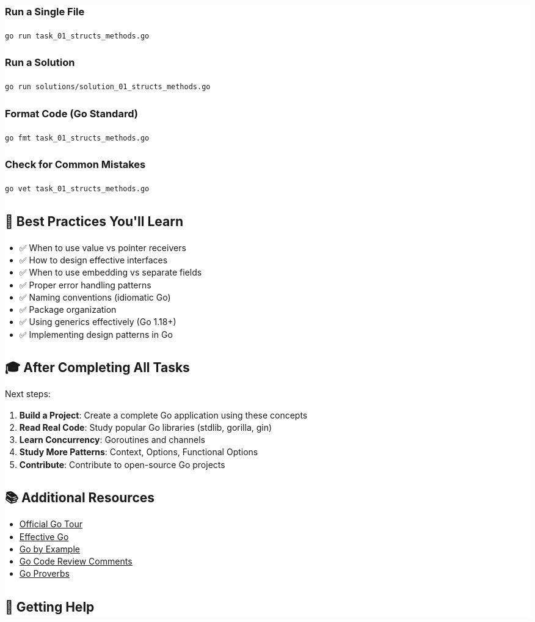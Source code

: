 ### Run a Single File
```bash
go run task_01_structs_methods.go
```

### Run a Solution
```bash
go run solutions/solution_01_structs_methods.go
```

### Format Code (Go Standard)
```bash
go fmt task_01_structs_methods.go
```

### Check for Common Mistakes
```bash
go vet task_01_structs_methods.go
```

## 📝 Best Practices You'll Learn

- ✅ When to use value vs pointer receivers
- ✅ How to design effective interfaces
- ✅ When to use embedding vs separate fields
- ✅ Proper error handling patterns
- ✅ Naming conventions (idiomatic Go)
- ✅ Package organization
- ✅ Using generics effectively (Go 1.18+)
- ✅ Implementing design patterns in Go

## 🎓 After Completing All Tasks

Next steps:

1. **Build a Project**: Create a complete Go application using these concepts
2. **Read Real Code**: Study popular Go libraries (stdlib, gorilla, gin)
3. **Learn Concurrency**: Goroutines and channels
4. **Study More Patterns**: Context, Options, Functional Options
5. **Contribute**: Contribute to open-source Go projects

## 📚 Additional Resources

- [Official Go Tour](https://tour.golang.org/)
- [Effective Go](https://golang.org/doc/effective_go)
- [Go by Example](https://gobyexample.com/)
- [Go Code Review Comments](https://github.com/golang/go/wiki/CodeReviewComments)
- [Go Proverbs](https://go-proverbs.github.io/)

## 🤝 Getting Help
